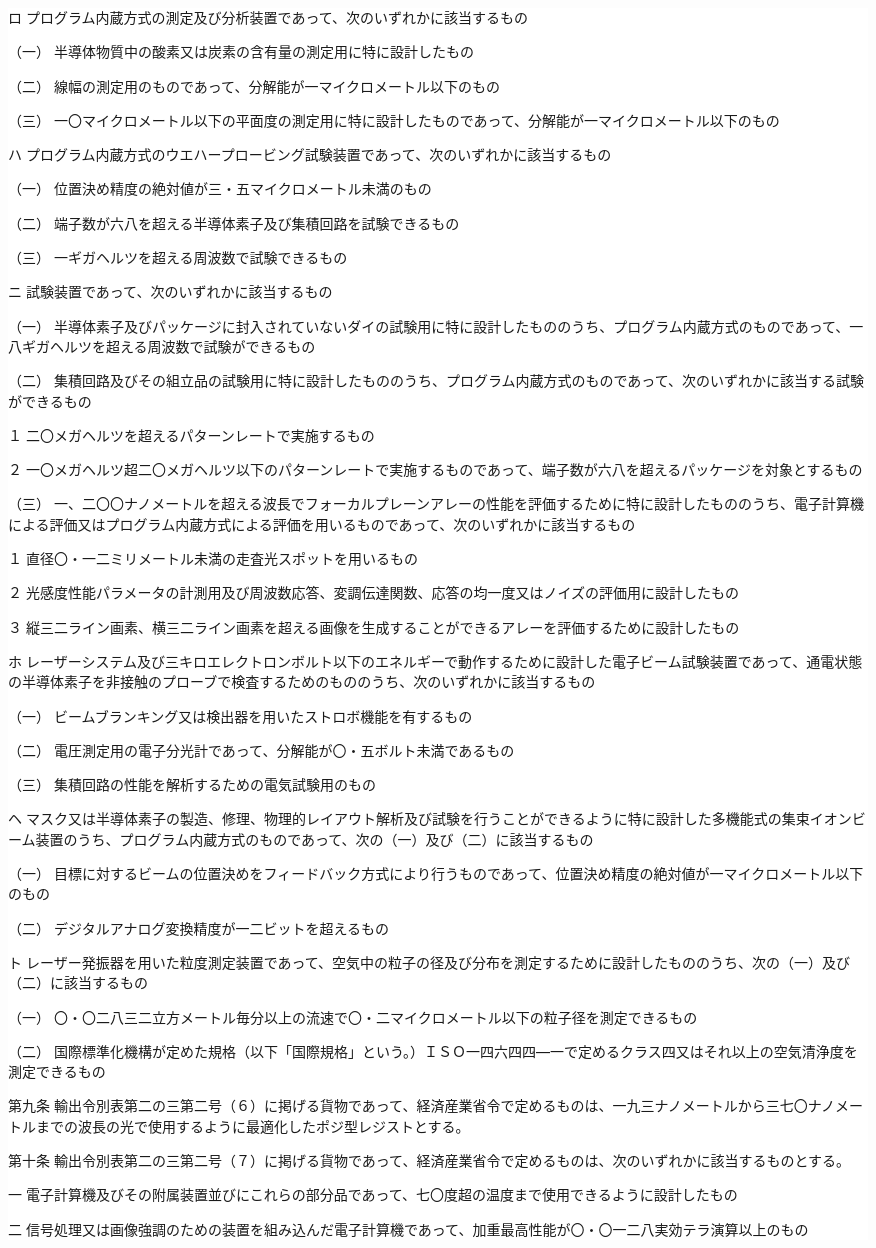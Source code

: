 ロ プログラム内蔵方式の測定及び分析装置であって、次のいずれかに該当するもの

（一） 半導体物質中の酸素又は炭素の含有量の測定用に特に設計したもの

（二） 線幅の測定用のものであって、分解能が一マイクロメートル以下のもの

（三） 一〇マイクロメートル以下の平面度の測定用に特に設計したものであって、分解能が一マイクロメートル以下のもの

ハ プログラム内蔵方式のウエハープロービング試験装置であって、次のいずれかに該当するもの

（一） 位置決め精度の絶対値が三・五マイクロメートル未満のもの

（二） 端子数が六八を超える半導体素子及び集積回路を試験できるもの

（三） 一ギガヘルツを超える周波数で試験できるもの

ニ 試験装置であって、次のいずれかに該当するもの

（一） 半導体素子及びパッケージに封入されていないダイの試験用に特に設計したもののうち、プログラム内蔵方式のものであって、一八ギガヘルツを超える周波数で試験ができるもの

（二） 集積回路及びその組立品の試験用に特に設計したもののうち、プログラム内蔵方式のものであって、次のいずれかに該当する試験ができるもの

１ 二〇メガヘルツを超えるパターンレートで実施するもの

２ 一〇メガヘルツ超二〇メガヘルツ以下のパターンレートで実施するものであって、端子数が六八を超えるパッケージを対象とするもの

（三） 一、二〇〇ナノメートルを超える波長でフォーカルプレーンアレーの性能を評価するために特に設計したもののうち、電子計算機による評価又はプログラム内蔵方式による評価を用いるものであって、次のいずれかに該当するもの

１ 直径〇・一二ミリメートル未満の走査光スポットを用いるもの

２ 光感度性能パラメータの計測用及び周波数応答、変調伝達関数、応答の均一度又はノイズの評価用に設計したもの

３ 縦三二ライン画素、横三二ライン画素を超える画像を生成することができるアレーを評価するために設計したもの

ホ レーザーシステム及び三キロエレクトロンボルト以下のエネルギーで動作するために設計した電子ビーム試験装置であって、通電状態の半導体素子を非接触のプローブで検査するためのもののうち、次のいずれかに該当するもの

（一） ビームブランキング又は検出器を用いたストロボ機能を有するもの

（二） 電圧測定用の電子分光計であって、分解能が〇・五ボルト未満であるもの

（三） 集積回路の性能を解析するための電気試験用のもの

ヘ マスク又は半導体素子の製造、修理、物理的レイアウト解析及び試験を行うことができるように特に設計した多機能式の集束イオンビーム装置のうち、プログラム内蔵方式のものであって、次の（一）及び（二）に該当するもの

（一） 目標に対するビームの位置決めをフィードバック方式により行うものであって、位置決め精度の絶対値が一マイクロメートル以下のもの

（二） デジタルアナログ変換精度が一二ビットを超えるもの

ト レーザー発振器を用いた粒度測定装置であって、空気中の粒子の径及び分布を測定するために設計したもののうち、次の（一）及び（二）に該当するもの

（一） 〇・〇二八三二立方メートル毎分以上の流速で〇・二マイクロメートル以下の粒子径を測定できるもの

（二） 国際標準化機構が定めた規格（以下「国際規格」という。）ＩＳＯ一四六四四―一で定めるクラス四又はそれ以上の空気清浄度を測定できるもの

第九条 輸出令別表第二の三第二号（６）に掲げる貨物であって、経済産業省令で定めるものは、一九三ナノメートルから三七〇ナノメートルまでの波長の光で使用するように最適化したポジ型レジストとする。

第十条 輸出令別表第二の三第二号（７）に掲げる貨物であって、経済産業省令で定めるものは、次のいずれかに該当するものとする。

一 電子計算機及びその附属装置並びにこれらの部分品であって、七〇度超の温度まで使用できるように設計したもの

二 信号処理又は画像強調のための装置を組み込んだ電子計算機であって、加重最高性能が〇・〇一二八実効テラ演算以上のもの
